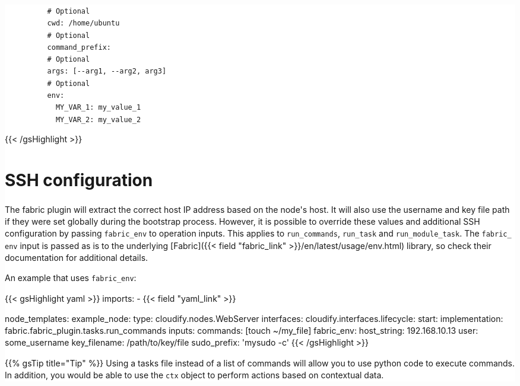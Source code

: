               # Optional
              cwd: /home/ubuntu
              # Optional
              command_prefix:
              # Optional
              args: [--arg1, --arg2, arg3]
              # Optional
              env:
                MY_VAR_1: my_value_1
                MY_VAR_2: my_value_2
{{< /gsHighlight >}}


# SSH configuration

The fabric plugin will extract the correct host IP address based on the node's host. It will also use the username and key file path if they were set globally during the bootstrap process. However, it is possible to override these values and additional SSH configuration by passing `fabric_env` to operation inputs. This applies to `run_commands`, `run_task` and `run_module_task`. The `fabric_env` input is passed as is to the underlying [Fabric]({{< field "fabric_link" >}}/en/latest/usage/env.html) library, so check their documentation for additional details.


An example that uses `fabric_env`:

{{< gsHighlight  yaml  >}}
imports:
    - {{< field "yaml_link" >}}

node_templates:
  example_node:
    type: cloudify.nodes.WebServer
    interfaces:
      cloudify.interfaces.lifecycle:
        start:
          implementation: fabric.fabric_plugin.tasks.run_commands
          inputs:
            commands: [touch ~/my_file]
            fabric_env:
              host_string: 192.168.10.13
              user: some_username
              key_filename: /path/to/key/file
              sudo_prefix: 'mysudo -c'
{{< /gsHighlight >}}

{{% gsTip title="Tip" %}}
Using a tasks file instead of a list of commands will allow you to use python code to execute commands. In addition, you would be able to use the `ctx` object to perform actions based on contextual data.
